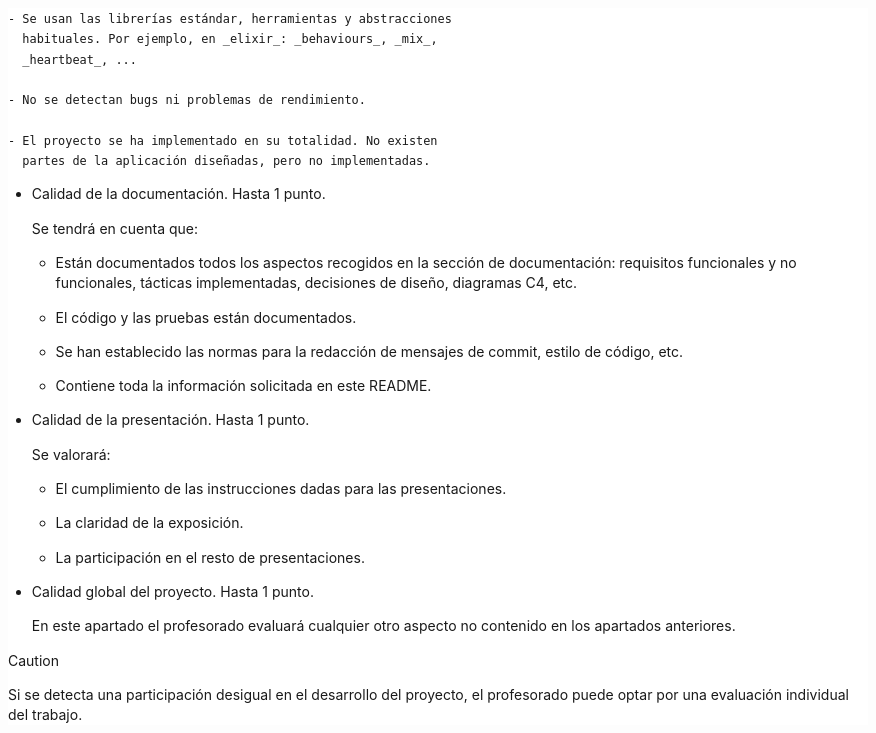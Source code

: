     - Se usan las librerías estándar, herramientas y abstracciones
      habituales. Por ejemplo, en _elixir_: _behaviours_, _mix_,
      _heartbeat_, ...
	  
    - No se detectan bugs ni problemas de rendimiento.

    - El proyecto se ha implementado en su totalidad. No existen
      partes de la aplicación diseñadas, pero no implementadas.

	  
- Calidad de la documentación. Hasta 1 punto.

	Se tendrá en cuenta que:
	
    - Están documentados todos los aspectos recogidos en la sección de
      documentación: requisitos funcionales y no funcionales, tácticas
      implementadas, decisiones de diseño, diagramas C4, etc.
	  
    - El código y las pruebas están documentados.
	
    - Se han establecido las normas para la redacción de mensajes de
      commit, estilo de código, etc.
	  
    - Contiene toda la información solicitada en este README.
	
	
- Calidad de la presentación. Hasta 1 punto.

	Se valorará:
	
    - El cumplimiento de las instrucciones dadas para las
      presentaciones.
	
    - La claridad de la exposición.
	
    - La participación en el resto de presentaciones.
   

- Calidad global del proyecto. Hasta 1 punto.

	En este apartado el profesorado evaluará cualquier otro aspecto no
    contenido en los apartados anteriores.
          
          


> [!CAUTION]
> Si se detecta una participación desigual en el desarrollo
> del proyecto, el profesorado puede optar por una evaluación
> individual del trabajo.

